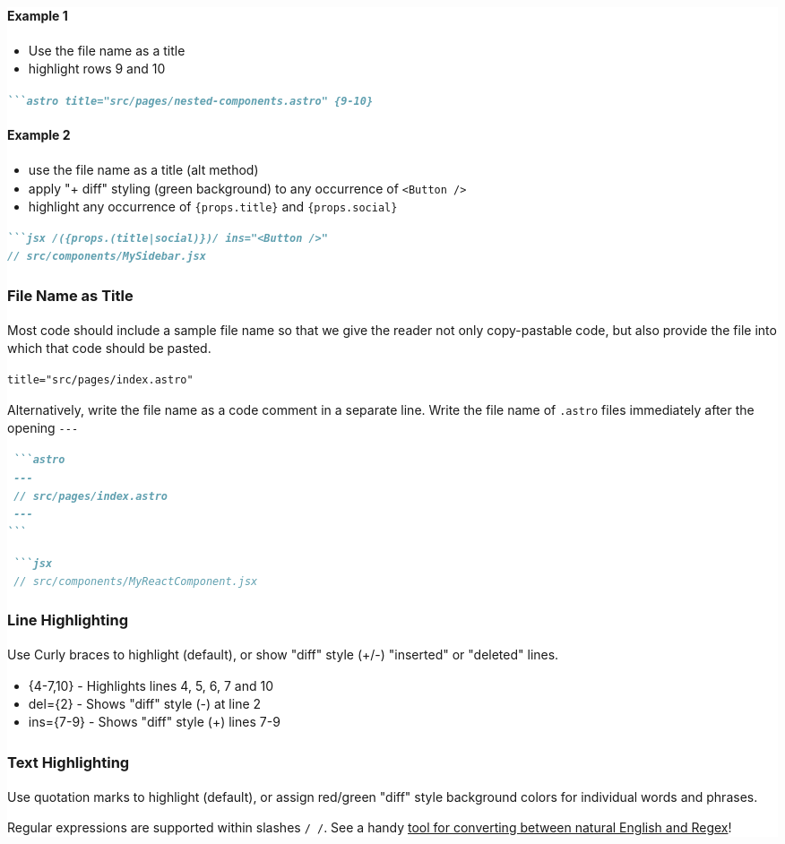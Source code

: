 #### Example 1

- Use the file name as a title
- highlight rows 9 and 10

``````markdown
```astro title="src/pages/nested-components.astro" {9-10}
``````

#### Example 2

- use the file name as a title (alt method)
- apply "+ diff" styling (green background) to any occurrence of `<Button />`
- highlight any occurrence of `{props.title}` and `{props.social}`

``````markdown
```jsx /({props.(title|social)})/ ins="<Button />"
// src/components/MySidebar.jsx
``````

### File Name as Title

Most code should include a sample file name so that we give the reader not only copy-pastable code, but also provide the file into which that code should be pasted.

`title="src/pages/index.astro"`

Alternatively, write the file name as a code comment in a separate line. Write the file name of `.astro` files immediately after the opening `---`

``````markdown
 ```astro
 ---
 // src/pages/index.astro
 ---
```
``````

``````markdown
 ```jsx
 // src/components/MyReactComponent.jsx
``````

### Line Highlighting

Use Curly braces to highlight (default), or show "diff" style (+/-) "inserted" or "deleted" lines.

- {4-7,10} - Highlights lines 4, 5, 6, 7 and 10
- del={2} - Shows "diff" style (-) at line 2
- ins={7-9} - Shows "diff" style (+) lines 7-9

### Text Highlighting

Use quotation marks to highlight (default), or assign red/green "diff" style background colors for individual words and phrases.

Regular expressions are supported within slashes `/ /`. See a handy [tool for converting between natural English and Regex](https://www.autoregex.xyz/)!
